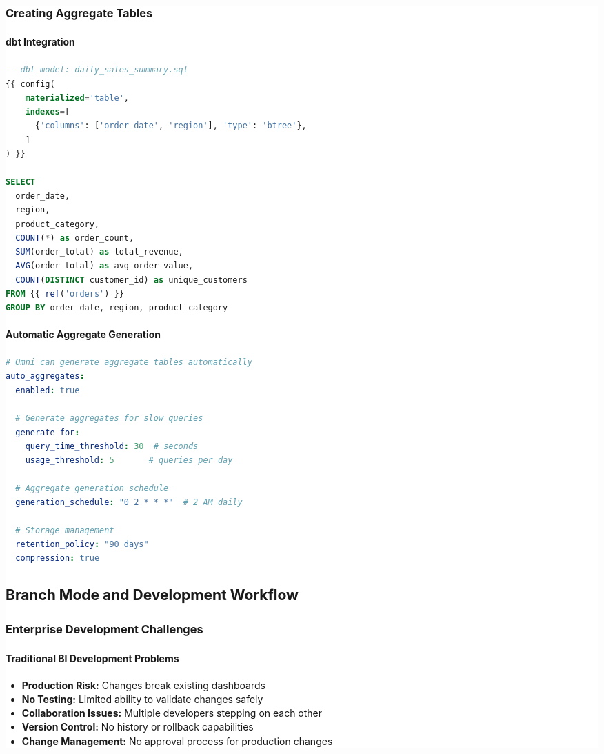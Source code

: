 ### Creating Aggregate Tables

#### dbt Integration
```sql
-- dbt model: daily_sales_summary.sql
{{ config(
    materialized='table',
    indexes=[
      {'columns': ['order_date', 'region'], 'type': 'btree'},
    ]
) }}

SELECT 
  order_date,
  region,
  product_category,
  COUNT(*) as order_count,
  SUM(order_total) as total_revenue,
  AVG(order_total) as avg_order_value,
  COUNT(DISTINCT customer_id) as unique_customers
FROM {{ ref('orders') }}
GROUP BY order_date, region, product_category
```

#### Automatic Aggregate Generation
```yaml
# Omni can generate aggregate tables automatically
auto_aggregates:
  enabled: true
  
  # Generate aggregates for slow queries
  generate_for:
    query_time_threshold: 30  # seconds
    usage_threshold: 5       # queries per day
    
  # Aggregate generation schedule  
  generation_schedule: "0 2 * * *"  # 2 AM daily
  
  # Storage management
  retention_policy: "90 days"
  compression: true
```

## Branch Mode and Development Workflow

### Enterprise Development Challenges

#### Traditional BI Development Problems
- **Production Risk:** Changes break existing dashboards
- **No Testing:** Limited ability to validate changes safely
- **Collaboration Issues:** Multiple developers stepping on each other
- **Version Control:** No history or rollback capabilities
- **Change Management:** No approval process for production changes
